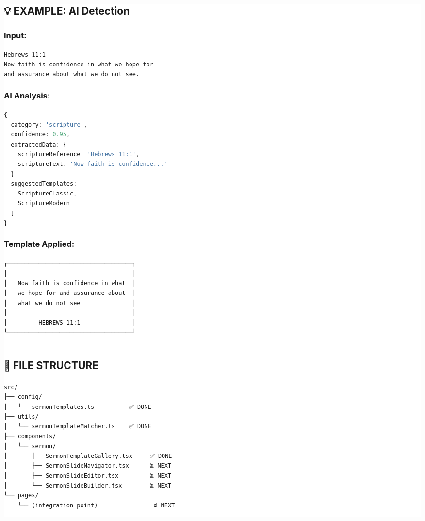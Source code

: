 
## 💡 EXAMPLE: AI Detection

### Input:
```
Hebrews 11:1
Now faith is confidence in what we hope for
and assurance about what we do not see.
```

### AI Analysis:
```typescript
{
  category: 'scripture',
  confidence: 0.95,
  extractedData: {
    scriptureReference: 'Hebrews 11:1',
    scriptureText: 'Now faith is confidence...'
  },
  suggestedTemplates: [
    ScriptureClassic,
    ScriptureModern
  ]
}
```

### Template Applied:
```
┌────────────────────────────────────┐
│                                    │
│   Now faith is confidence in what  │
│   we hope for and assurance about  │
│   what we do not see.              │
│                                    │
│         HEBREWS 11:1               │
└────────────────────────────────────┘
```

---

## 📂 FILE STRUCTURE

```
src/
├── config/
│   └── sermonTemplates.ts          ✅ DONE
├── utils/
│   └── sermonTemplateMatcher.ts    ✅ DONE
├── components/
│   └── sermon/
│       ├── SermonTemplateGallery.tsx     ✅ DONE
│       ├── SermonSlideNavigator.tsx      ⏳ NEXT
│       ├── SermonSlideEditor.tsx         ⏳ NEXT
│       └── SermonSlideBuilder.tsx        ⏳ NEXT
└── pages/
    └── (integration point)                ⏳ NEXT
```

---